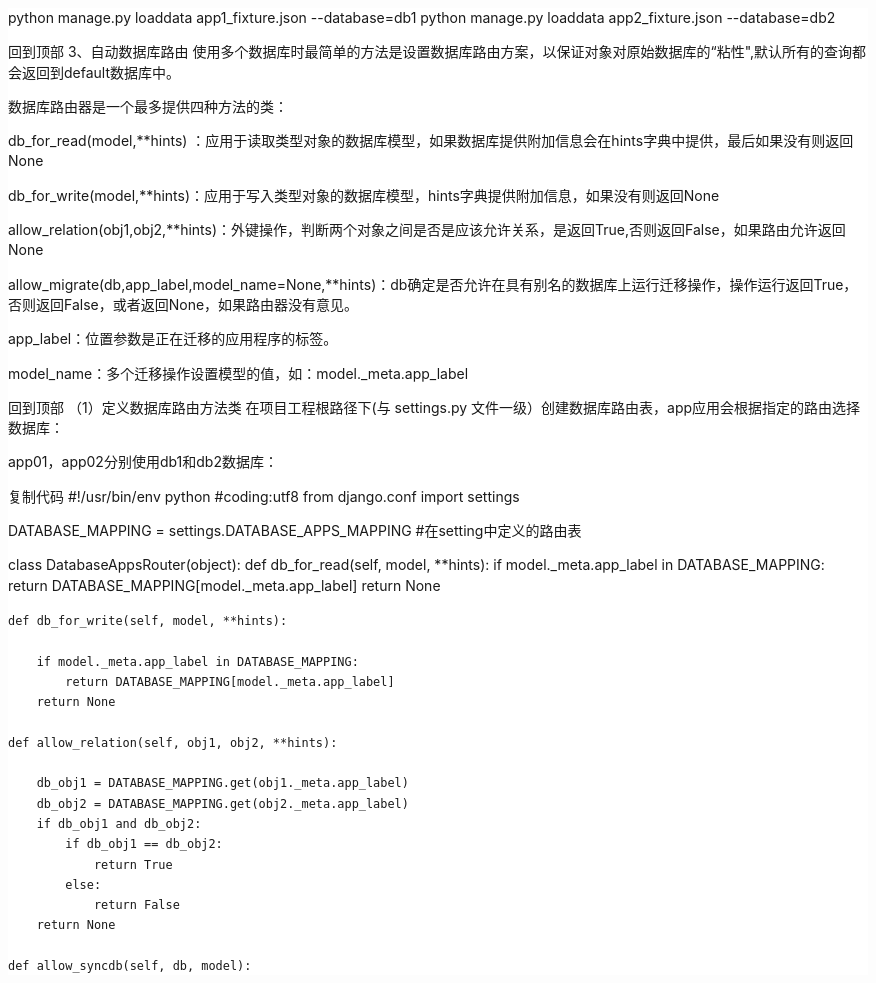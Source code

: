 python manage.py loaddata app1_fixture.json --database=db1
python manage.py loaddata app2_fixture.json --database=db2
 

回到顶部
3、自动数据库路由
使用多个数据库时最简单的方法是设置数据库路由方案，以保证对象对原始数据库的“粘性",默认所有的查询都会返回到default数据库中。

数据库路由器是一个最多提供四种方法的类：

 db_for_read(model,**hints)  ：应用于读取类型对象的数据库模型，如果数据库提供附加信息会在hints字典中提供，最后如果没有则返回None

db_for_write(model,**hints)：应用于写入类型对象的数据库模型，hints字典提供附加信息，如果没有则返回None

allow_relation(obj1,obj2,**hints)：外键操作，判断两个对象之间是否是应该允许关系，是返回True,否则返回False，如果路由允许返回None

allow_migrate(db,app_label,model_name=None,**hints)：db确定是否允许在具有别名的数据库上运行迁移操作，操作运行返回True，否则返回False，或者返回None，如果路由器没有意见。

app_label：位置参数是正在迁移的应用程序的标签。

model_name：多个迁移操作设置模型的值，如：model._meta.app_label

回到顶部
（1）定义数据库路由方法类
在项目工程根路径下(与 settings.py 文件一级）创建数据库路由表，app应用会根据指定的路由选择数据库：

app01，app02分别使用db1和db2数据库：

复制代码
#!/usr/bin/env python
#coding:utf8
from django.conf import settings

DATABASE_MAPPING = settings.DATABASE_APPS_MAPPING   #在setting中定义的路由表

class DatabaseAppsRouter(object):
    def db_for_read(self, model, **hints):
        if model._meta.app_label in DATABASE_MAPPING:
            return DATABASE_MAPPING[model._meta.app_label]
        return None

    def db_for_write(self, model, **hints):
        
        if model._meta.app_label in DATABASE_MAPPING:
            return DATABASE_MAPPING[model._meta.app_label]
        return None

    def allow_relation(self, obj1, obj2, **hints):
       
        db_obj1 = DATABASE_MAPPING.get(obj1._meta.app_label)
        db_obj2 = DATABASE_MAPPING.get(obj2._meta.app_label)
        if db_obj1 and db_obj2:
            if db_obj1 == db_obj2:
                return True
            else:
                return False
        return None

    def allow_syncdb(self, db, model):
